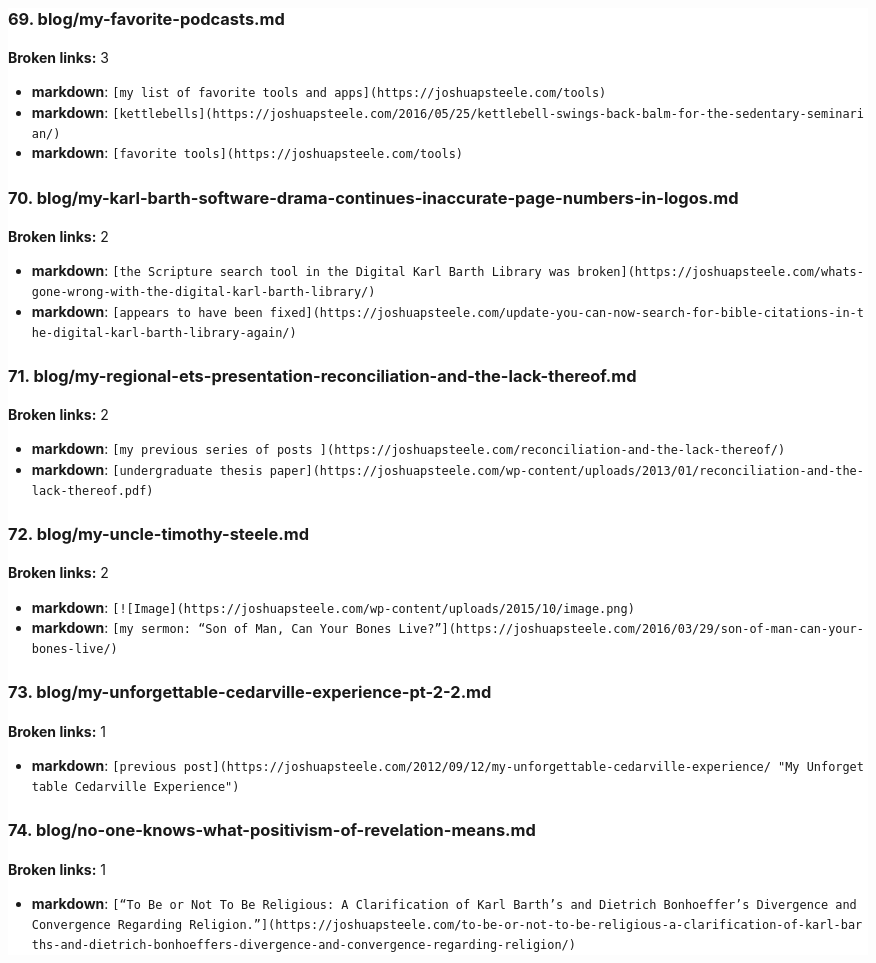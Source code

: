 ### 69. blog/my-favorite-podcasts.md

**Broken links:** 3

- **markdown**: `[my list of favorite tools and apps](https://joshuapsteele.com/tools)`
- **markdown**: `[kettlebells](https://joshuapsteele.com/2016/05/25/kettlebell-swings-back-balm-for-the-sedentary-seminarian/)`
- **markdown**: `[favorite tools](https://joshuapsteele.com/tools)`

### 70. blog/my-karl-barth-software-drama-continues-inaccurate-page-numbers-in-logos.md

**Broken links:** 2

- **markdown**: `[the Scripture search tool in the Digital Karl Barth Library was broken](https://joshuapsteele.com/whats-gone-wrong-with-the-digital-karl-barth-library/)`
- **markdown**: `[appears to have been fixed](https://joshuapsteele.com/update-you-can-now-search-for-bible-citations-in-the-digital-karl-barth-library-again/)`

### 71. blog/my-regional-ets-presentation-reconciliation-and-the-lack-thereof.md

**Broken links:** 2

- **markdown**: `[my previous series of posts ](https://joshuapsteele.com/reconciliation-and-the-lack-thereof/)`
- **markdown**: `[undergraduate thesis paper](https://joshuapsteele.com/wp-content/uploads/2013/01/reconciliation-and-the-lack-thereof.pdf)`

### 72. blog/my-uncle-timothy-steele.md

**Broken links:** 2

- **markdown**: `[![Image](https://joshuapsteele.com/wp-content/uploads/2015/10/image.png)`
- **markdown**: `[my sermon: “Son of Man, Can Your Bones Live?”](https://joshuapsteele.com/2016/03/29/son-of-man-can-your-bones-live/)`

### 73. blog/my-unforgettable-cedarville-experience-pt-2-2.md

**Broken links:** 1

- **markdown**: `[previous post](https://joshuapsteele.com/2012/09/12/my-unforgettable-cedarville-experience/ "My Unforgettable Cedarville Experience")`

### 74. blog/no-one-knows-what-positivism-of-revelation-means.md

**Broken links:** 1

- **markdown**: `[“To Be or Not To Be Religious: A Clarification of Karl Barth’s and Dietrich Bonhoeffer’s Divergence and Convergence Regarding Religion.”](https://joshuapsteele.com/to-be-or-not-to-be-religious-a-clarification-of-karl-barths-and-dietrich-bonhoeffers-divergence-and-convergence-regarding-religion/)`
